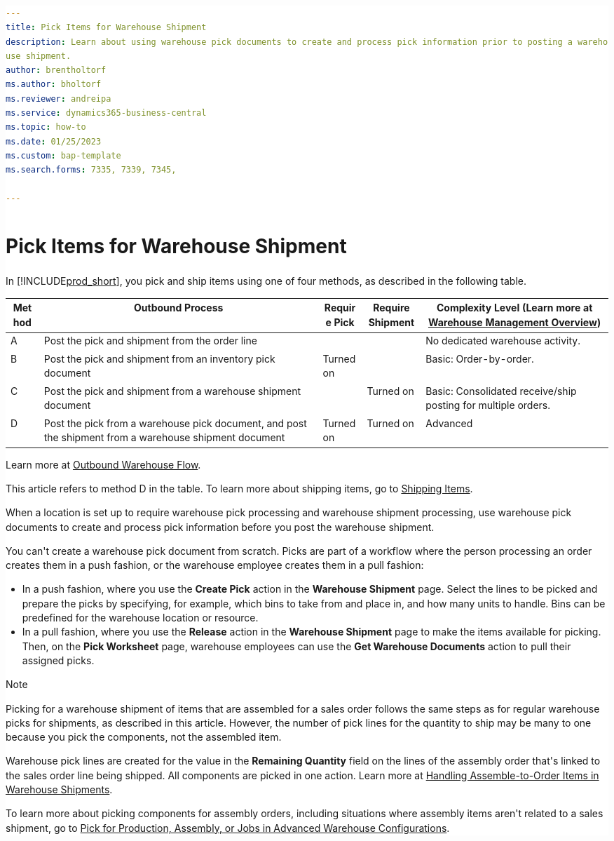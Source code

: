 ```yaml
---
title: Pick Items for Warehouse Shipment
description: Learn about using warehouse pick documents to create and process pick information prior to posting a warehouse shipment.
author: brentholtorf
ms.author: bholtorf
ms.reviewer: andreipa
ms.service: dynamics365-business-central
ms.topic: how-to
ms.date: 01/25/2023
ms.custom: bap-template
ms.search.forms: 7335, 7339, 7345, 

---
```

# Pick Items for Warehouse Shipment

In [!INCLUDE[prod_short](includes/prod_short.md)], you pick and ship items using one of four methods, as described in the following table.

|Method|Outbound Process|Require Pick|Require Shipment|Complexity Level (Learn more at [Warehouse Management Overview](design-details-warehouse-management.md))|  
|------|----------------|-----|---------|-------------------------------------------------------------------------------------|  
|A|Post the pick and shipment from the order line|||No dedicated warehouse activity.|  
|B|Post the pick and shipment from an inventory pick document|Turned on||Basic: Order-by-order.|  
|C|Post the pick and shipment from a warehouse shipment document||Turned on|Basic: Consolidated receive/ship posting for multiple orders.|  
|D|Post the pick from a warehouse pick document, and post the shipment from a warehouse shipment document|Turned on|Turned on|Advanced|  

Learn more at [Outbound Warehouse Flow](design-details-outbound-warehouse-flow.md).

This article refers to method D in the table. To learn more about shipping items, go to [Shipping Items](warehouse-how-ship-items.md).

When a location is set up to require warehouse pick processing and warehouse shipment processing, use warehouse pick documents to create and process pick information before you post the warehouse shipment.  

You can't create a warehouse pick document from scratch. Picks are part of a workflow where the person processing an order creates them in a push fashion, or the warehouse employee creates them in a pull fashion:

- In a push fashion, where you use the **Create Pick** action in the **Warehouse Shipment** page. Select the lines to be picked and prepare the picks by specifying, for example, which bins to take from and place in, and how many units to handle. Bins can be predefined for the warehouse location or resource.
- In a pull fashion, where you use the **Release** action in the **Warehouse Shipment** page to make the items available for picking. Then, on the **Pick Worksheet** page, warehouse employees can use the **Get Warehouse Documents** action to pull their assigned picks.

> [!NOTE]  
> Picking for a warehouse shipment of items that are assembled for a sales order follows the same steps as for regular warehouse picks for shipments, as described in this article. However, the number of pick lines for the quantity to ship may be many to one because you pick the components, not the assembled item.  
>
> Warehouse pick lines are created for the value in the **Remaining Quantity** field on the lines of the assembly order that's linked to the sales order line being shipped. All components are picked in one action. Learn more at [Handling Assemble-to-Order Items in Warehouse Shipments](warehouse-how-ship-items.md#handling-assemble-to-order-items-in-warehouse-shipments).  
>  
> To learn more about picking components for assembly orders, including situations where assembly items aren't related to a sales shipment, go to [Pick for Production, Assembly, or Jobs in Advanced Warehouse Configurations](warehouse-how-to-pick-for-internal-operations-in-advanced-warehousing.md).  